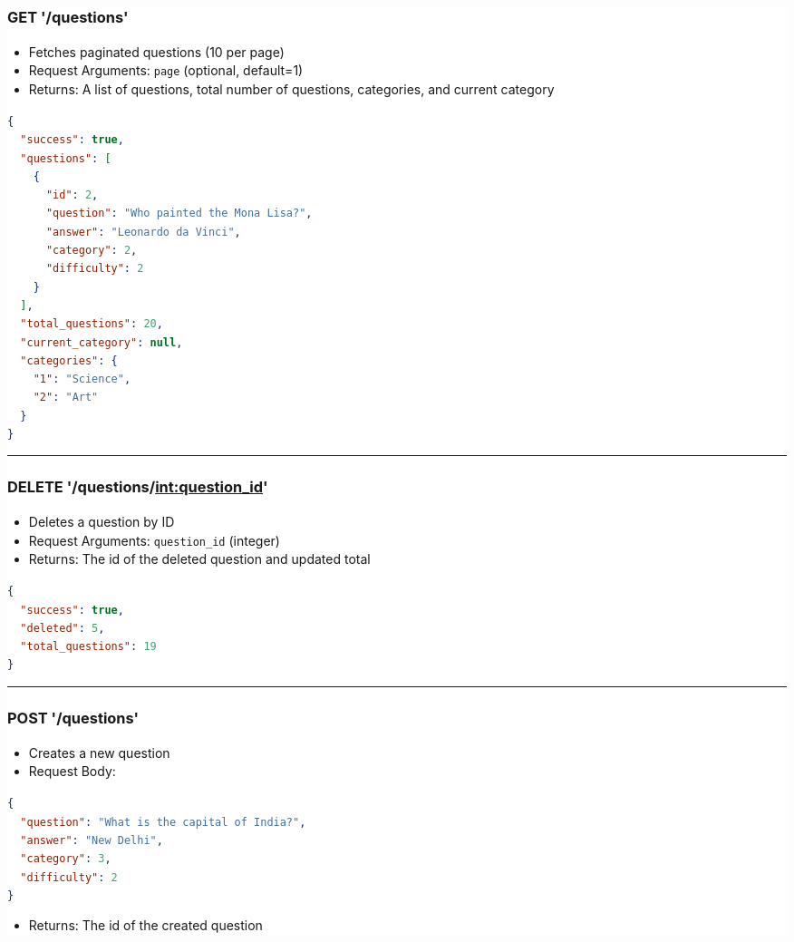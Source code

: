 
### GET '/questions'
- Fetches paginated questions (10 per page)  
- Request Arguments: `page` (optional, default=1)  
- Returns: A list of questions, total number of questions, categories, and current category  

```json
{
  "success": true,
  "questions": [
    {
      "id": 2,
      "question": "Who painted the Mona Lisa?",
      "answer": "Leonardo da Vinci",
      "category": 2,
      "difficulty": 2
    }
  ],
  "total_questions": 20,
  "current_category": null,
  "categories": {
    "1": "Science",
    "2": "Art"
  }
}
```

---

### DELETE '/questions/<int:question_id>'
- Deletes a question by ID  
- Request Arguments: `question_id` (integer)  
- Returns: The id of the deleted question and updated total  

```json
{
  "success": true,
  "deleted": 5,
  "total_questions": 19
}
```

---

### POST '/questions'
- Creates a new question  
- Request Body:  
```json
{
  "question": "What is the capital of India?",
  "answer": "New Delhi",
  "category": 3,
  "difficulty": 2
}
```  
- Returns: The id of the created question  
